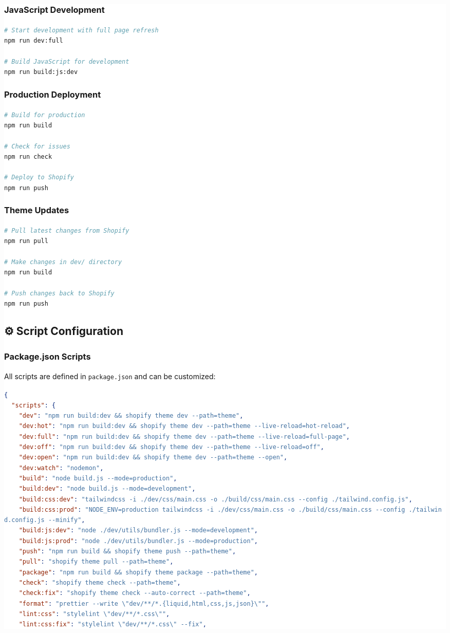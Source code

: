 ### JavaScript Development
```bash
# Start development with full page refresh
npm run dev:full

# Build JavaScript for development
npm run build:js:dev
```

### Production Deployment
```bash
# Build for production
npm run build

# Check for issues
npm run check

# Deploy to Shopify
npm run push
```

### Theme Updates
```bash
# Pull latest changes from Shopify
npm run pull

# Make changes in dev/ directory
npm run build

# Push changes back to Shopify
npm run push
```

## ⚙️ Script Configuration

### Package.json Scripts
All scripts are defined in `package.json` and can be customized:

```json
{
  "scripts": {
    "dev": "npm run build:dev && shopify theme dev --path=theme",
    "dev:hot": "npm run build:dev && shopify theme dev --path=theme --live-reload=hot-reload",
    "dev:full": "npm run build:dev && shopify theme dev --path=theme --live-reload=full-page",
    "dev:off": "npm run build:dev && shopify theme dev --path=theme --live-reload=off",
    "dev:open": "npm run build:dev && shopify theme dev --path=theme --open",
    "dev:watch": "nodemon",
    "build": "node build.js --mode=production",
    "build:dev": "node build.js --mode=development",
    "build:css:dev": "tailwindcss -i ./dev/css/main.css -o ./build/css/main.css --config ./tailwind.config.js",
    "build:css:prod": "NODE_ENV=production tailwindcss -i ./dev/css/main.css -o ./build/css/main.css --config ./tailwind.config.js --minify",
    "build:js:dev": "node ./dev/utils/bundler.js --mode=development",
    "build:js:prod": "node ./dev/utils/bundler.js --mode=production",
    "push": "npm run build && shopify theme push --path=theme",
    "pull": "shopify theme pull --path=theme",
    "package": "npm run build && shopify theme package --path=theme",
    "check": "shopify theme check --path=theme",
    "check:fix": "shopify theme check --auto-correct --path=theme",
    "format": "prettier --write \"dev/**/*.{liquid,html,css,js,json}\"",
    "lint:css": "stylelint \"dev/**/*.css\"",
    "lint:css:fix": "stylelint \"dev/**/*.css\" --fix",
```